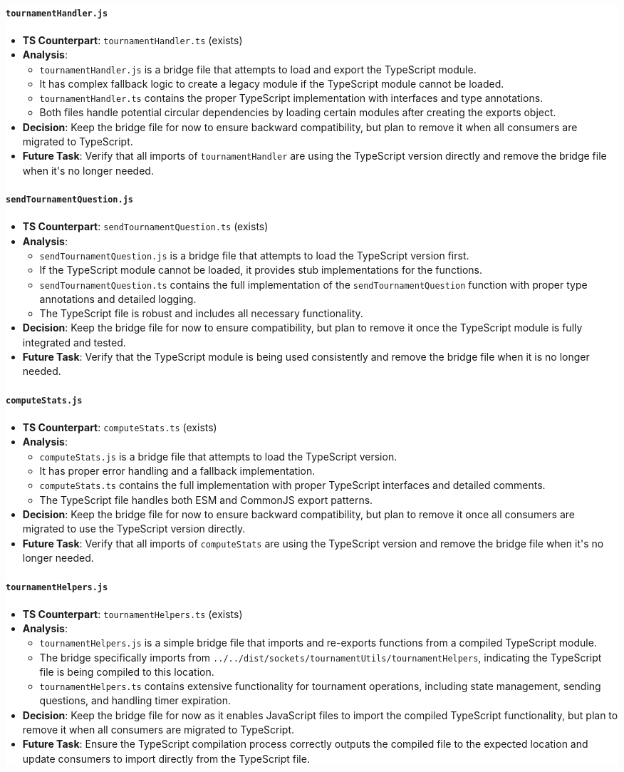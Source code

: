 
#### `tournamentHandler.js`
- **TS Counterpart**: `tournamentHandler.ts` (exists)
- **Analysis**: 
  - `tournamentHandler.js` is a bridge file that attempts to load and export the TypeScript module.
  - It has complex fallback logic to create a legacy module if the TypeScript module cannot be loaded.
  - `tournamentHandler.ts` contains the proper TypeScript implementation with interfaces and type annotations.
  - Both files handle potential circular dependencies by loading certain modules after creating the exports object.
- **Decision**: Keep the bridge file for now to ensure backward compatibility, but plan to remove it when all consumers are migrated to TypeScript.
- **Future Task**: Verify that all imports of `tournamentHandler` are using the TypeScript version directly and remove the bridge file when it's no longer needed.

#### `sendTournamentQuestion.js`
- **TS Counterpart**: `sendTournamentQuestion.ts` (exists)
- **Analysis**: 
  - `sendTournamentQuestion.js` is a bridge file that attempts to load the TypeScript version first.
  - If the TypeScript module cannot be loaded, it provides stub implementations for the functions.
  - `sendTournamentQuestion.ts` contains the full implementation of the `sendTournamentQuestion` function with proper type annotations and detailed logging.
  - The TypeScript file is robust and includes all necessary functionality.
- **Decision**: Keep the bridge file for now to ensure compatibility, but plan to remove it once the TypeScript module is fully integrated and tested.
- **Future Task**: Verify that the TypeScript module is being used consistently and remove the bridge file when it is no longer needed.

#### `computeStats.js`
- **TS Counterpart**: `computeStats.ts` (exists)
- **Analysis**: 
  - `computeStats.js` is a bridge file that attempts to load the TypeScript version.
  - It has proper error handling and a fallback implementation.
  - `computeStats.ts` contains the full implementation with proper TypeScript interfaces and detailed comments.
  - The TypeScript file handles both ESM and CommonJS export patterns.
- **Decision**: Keep the bridge file for now to ensure backward compatibility, but plan to remove it once all consumers are migrated to use the TypeScript version directly.
- **Future Task**: Verify that all imports of `computeStats` are using the TypeScript version and remove the bridge file when it's no longer needed.

#### `tournamentHelpers.js`
- **TS Counterpart**: `tournamentHelpers.ts` (exists)
- **Analysis**: 
  - `tournamentHelpers.js` is a simple bridge file that imports and re-exports functions from a compiled TypeScript module.
  - The bridge specifically imports from `../../dist/sockets/tournamentUtils/tournamentHelpers`, indicating the TypeScript file is being compiled to this location.
  - `tournamentHelpers.ts` contains extensive functionality for tournament operations, including state management, sending questions, and handling timer expiration.
- **Decision**: Keep the bridge file for now as it enables JavaScript files to import the compiled TypeScript functionality, but plan to remove it when all consumers are migrated to TypeScript.
- **Future Task**: Ensure the TypeScript compilation process correctly outputs the compiled file to the expected location and update consumers to import directly from the TypeScript file.
